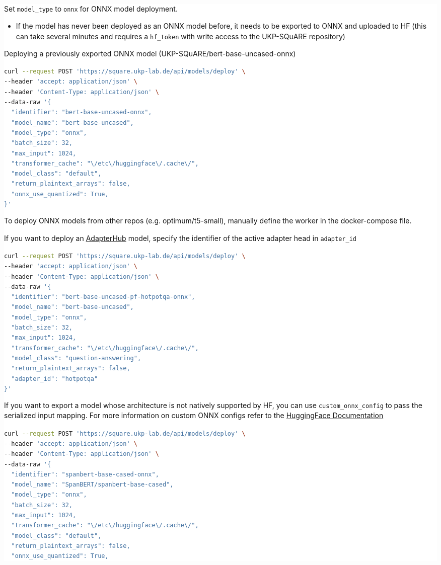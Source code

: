 Set `model_type` to `onnx` for ONNX model deployment.
- If the model has never been deployed as an ONNX model before, it needs to be exported to ONNX and uploaded to HF (this can take several minutes and requires a `hf_token` with write access to the UKP-SQuARE repository)


Deploying a previously exported ONNX model (UKP-SQuARE/bert-base-uncased-onnx)

```bash
curl --request POST 'https://square.ukp-lab.de/api/models/deploy' \
--header 'accept: application/json' \
--header 'Content-Type: application/json' \
--data-raw '{
  "identifier": "bert-base-uncased-onnx",
  "model_name": "bert-base-uncased",
  "model_type": "onnx",
  "batch_size": 32,
  "max_input": 1024,
  "transformer_cache": "\/etc\/huggingface\/.cache\/",
  "model_class": "default",
  "return_plaintext_arrays": false,
  "onnx_use_quantized": True,
}'
``` 
To deploy ONNX models from other repos (e.g. optimum/t5-small), manually define the worker in the docker-compose file.


If you want to deploy an [AdapterHub](https://adapterhub.ml/) model, specify the identifier of the active adapter head in `adapter_id`

```bash
curl --request POST 'https://square.ukp-lab.de/api/models/deploy' \
--header 'accept: application/json' \
--header 'Content-Type: application/json' \
--data-raw '{
  "identifier": "bert-base-uncased-pf-hotpotqa-onnx",
  "model_name": "bert-base-uncased",
  "model_type": "onnx",
  "batch_size": 32,
  "max_input": 1024,
  "transformer_cache": "\/etc\/huggingface\/.cache\/",
  "model_class": "question-answering",
  "return_plaintext_arrays": false,
  "adapter_id": "hotpotqa"
}'
```

If you want to export a model whose architecture is not natively supported by HF, you can use `custom_onnx_config` to pass the serialized input mapping.
For more information on custom ONNX configs refer to the [HuggingFace Documentation](https://huggingface.co/docs/transformers/serialization#implementing-a-custom-onnx-configuration)

```bash
curl --request POST 'https://square.ukp-lab.de/api/models/deploy' \
--header 'accept: application/json' \
--header 'Content-Type: application/json' \
--data-raw '{
  "identifier": "spanbert-base-cased-onnx",
  "model_name": "SpanBERT/spanbert-base-cased",
  "model_type": "onnx",
  "batch_size": 32,
  "max_input": 1024,
  "transformer_cache": "\/etc\/huggingface\/.cache\/",
  "model_class": "default",
  "return_plaintext_arrays": false,
  "onnx_use_quantized": True,
```